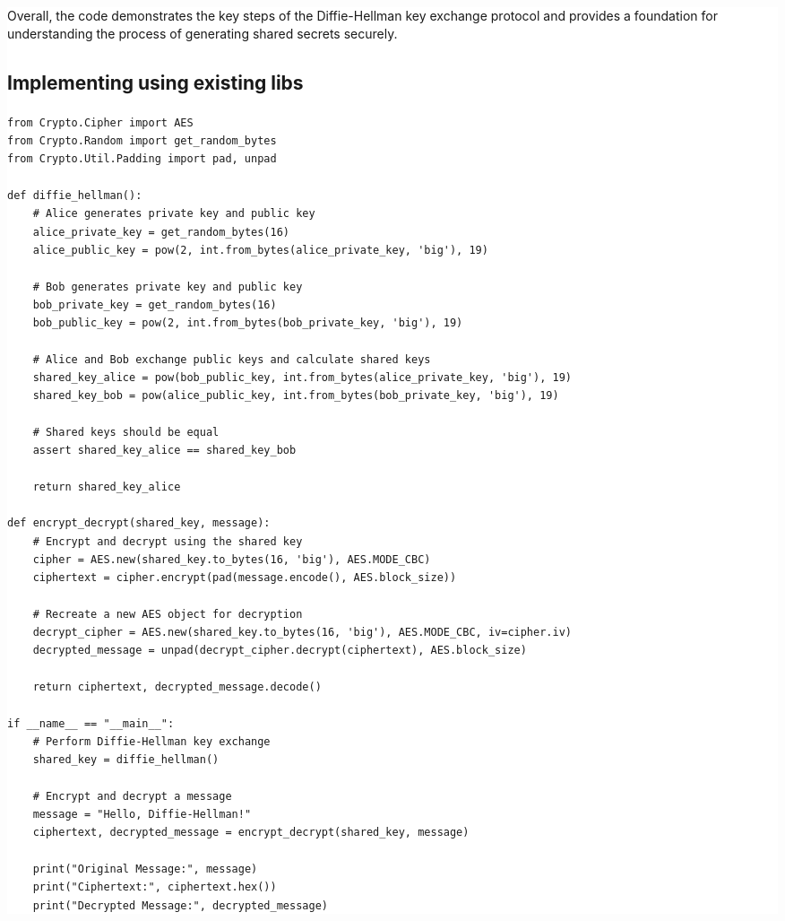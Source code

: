 Overall, the code demonstrates the key steps of the Diffie-Hellman key exchange protocol and provides a foundation for understanding the process of generating shared secrets securely.

## Implementing using existing libs

```
from Crypto.Cipher import AES
from Crypto.Random import get_random_bytes
from Crypto.Util.Padding import pad, unpad

def diffie_hellman():
    # Alice generates private key and public key
    alice_private_key = get_random_bytes(16)
    alice_public_key = pow(2, int.from_bytes(alice_private_key, 'big'), 19)

    # Bob generates private key and public key
    bob_private_key = get_random_bytes(16)
    bob_public_key = pow(2, int.from_bytes(bob_private_key, 'big'), 19)

    # Alice and Bob exchange public keys and calculate shared keys
    shared_key_alice = pow(bob_public_key, int.from_bytes(alice_private_key, 'big'), 19)
    shared_key_bob = pow(alice_public_key, int.from_bytes(bob_private_key, 'big'), 19)

    # Shared keys should be equal
    assert shared_key_alice == shared_key_bob

    return shared_key_alice

def encrypt_decrypt(shared_key, message):
    # Encrypt and decrypt using the shared key
    cipher = AES.new(shared_key.to_bytes(16, 'big'), AES.MODE_CBC)
    ciphertext = cipher.encrypt(pad(message.encode(), AES.block_size))

    # Recreate a new AES object for decryption
    decrypt_cipher = AES.new(shared_key.to_bytes(16, 'big'), AES.MODE_CBC, iv=cipher.iv)
    decrypted_message = unpad(decrypt_cipher.decrypt(ciphertext), AES.block_size)

    return ciphertext, decrypted_message.decode()

if __name__ == "__main__":
    # Perform Diffie-Hellman key exchange
    shared_key = diffie_hellman()

    # Encrypt and decrypt a message
    message = "Hello, Diffie-Hellman!"
    ciphertext, decrypted_message = encrypt_decrypt(shared_key, message)

    print("Original Message:", message)
    print("Ciphertext:", ciphertext.hex())
    print("Decrypted Message:", decrypted_message)

```
